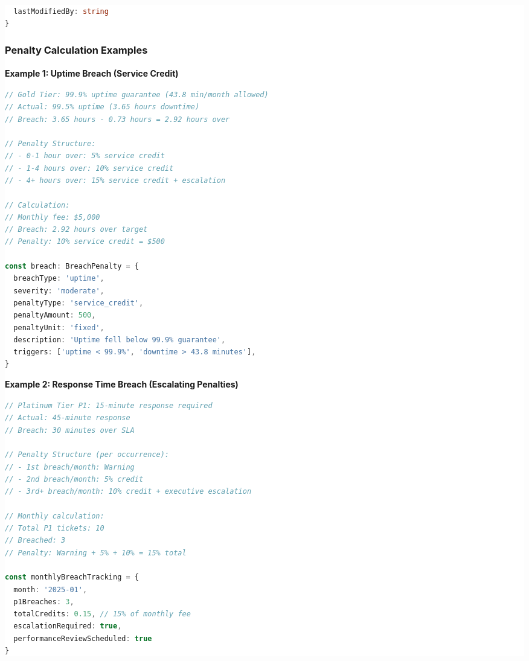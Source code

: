 ```typescript
  lastModifiedBy: string
}
```

### Penalty Calculation Examples

**Example 1: Uptime Breach (Service Credit)**
```typescript
// Gold Tier: 99.9% uptime guarantee (43.8 min/month allowed)
// Actual: 99.5% uptime (3.65 hours downtime)
// Breach: 3.65 hours - 0.73 hours = 2.92 hours over

// Penalty Structure:
// - 0-1 hour over: 5% service credit
// - 1-4 hours over: 10% service credit
// - 4+ hours over: 15% service credit + escalation

// Calculation:
// Monthly fee: $5,000
// Breach: 2.92 hours over target
// Penalty: 10% service credit = $500

const breach: BreachPenalty = {
  breachType: 'uptime',
  severity: 'moderate',
  penaltyType: 'service_credit',
  penaltyAmount: 500,
  penaltyUnit: 'fixed',
  description: 'Uptime fell below 99.9% guarantee',
  triggers: ['uptime < 99.9%', 'downtime > 43.8 minutes'],
}
```

**Example 2: Response Time Breach (Escalating Penalties)**
```typescript
// Platinum Tier P1: 15-minute response required
// Actual: 45-minute response
// Breach: 30 minutes over SLA

// Penalty Structure (per occurrence):
// - 1st breach/month: Warning
// - 2nd breach/month: 5% credit
// - 3rd+ breach/month: 10% credit + executive escalation

// Monthly calculation:
// Total P1 tickets: 10
// Breached: 3
// Penalty: Warning + 5% + 10% = 15% total

const monthlyBreachTracking = {
  month: '2025-01',
  p1Breaches: 3,
  totalCredits: 0.15, // 15% of monthly fee
  escalationRequired: true,
  performanceReviewScheduled: true
}
```
